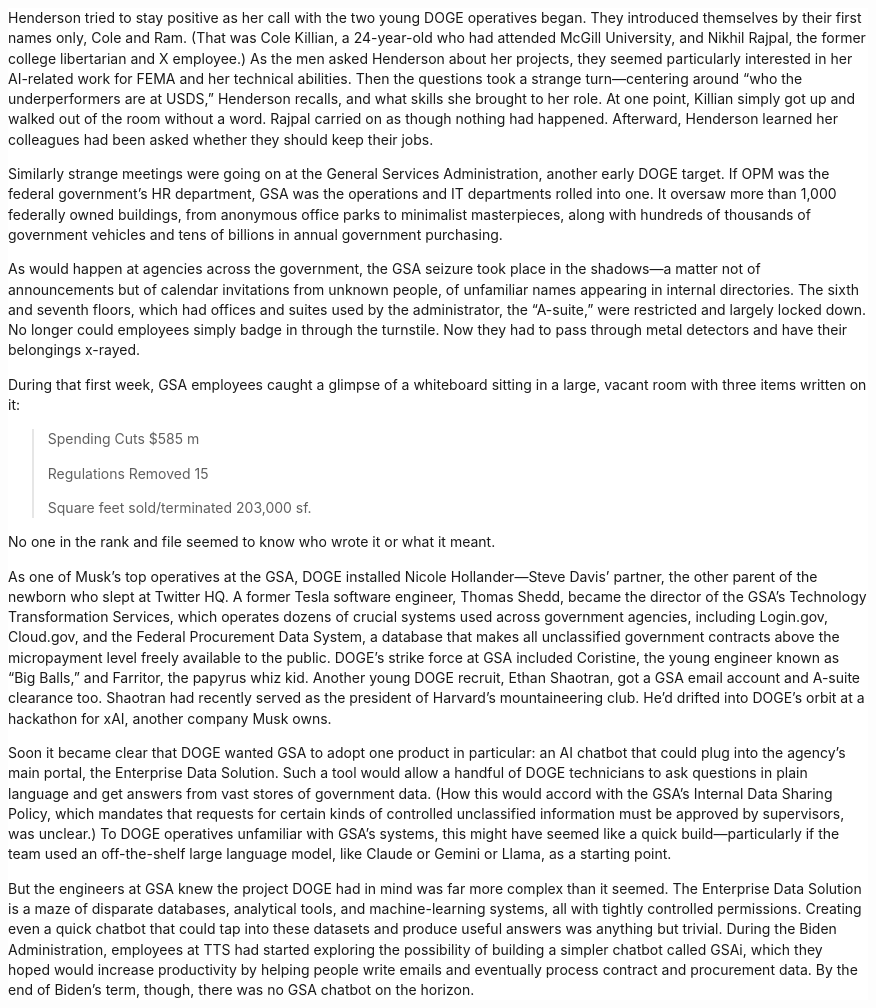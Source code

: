 Henderson tried to stay positive as her call with the two young DOGE operatives began. They introduced themselves by their first names only, Cole and Ram. (That was Cole Killian, a 24-year-old who had attended McGill University, and Nikhil Rajpal, the former college libertarian and X employee.) As the men asked Henderson about her projects, they seemed particularly interested in her AI-related work for FEMA and her technical abilities. Then the questions took a strange turn—centering around “who the underperformers are at USDS,” Henderson recalls, and what skills she brought to her role. At one point, Killian simply got up and walked out of the room without a word. Rajpal carried on as though nothing had happened. Afterward, Henderson learned her colleagues had been asked whether they should keep their jobs.

Similarly strange meetings were going on at the General Services Administration, another early DOGE target. If OPM was the federal government’s HR department, GSA was the operations and IT departments rolled into one. It oversaw more than 1,000 federally owned buildings, from anonymous office parks to minimalist masterpieces, along with hundreds of thousands of government vehicles and tens of billions in annual government purchasing.

As would happen at agencies across the government, the GSA seizure took place in the shadows—a matter not of announcements but of calendar invitations from unknown people, of unfamiliar names appearing in internal directories. The sixth and seventh floors, which had offices and suites used by the administrator, the “A-suite,” were restricted and largely locked down. No longer could employees simply badge in through the turnstile. Now they had to pass through metal detectors and have their belongings x-rayed.

During that first week, GSA employees caught a glimpse of a whiteboard sitting in a large, vacant room with three items written on it:

> Spending Cuts $585 m
> 
> Regulations Removed 15
> 
> Square feet sold/terminated 203,000 sf.

No one in the rank and file seemed to know who wrote it or what it meant.

As one of Musk’s top operatives at the GSA, DOGE installed Nicole Hollander—Steve Davis’ partner, the other parent of the newborn who slept at Twitter HQ. A former Tesla software engineer, Thomas Shedd, became the director of the GSA’s Technology Transformation Services, which operates dozens of crucial systems used across government agencies, including Login.gov, Cloud.gov, and the Federal Procurement Data System, a database that makes all unclassified government contracts above the micropayment level freely available to the public. DOGE’s strike force at GSA included Coristine, the young engineer known as “Big Balls,” and Farritor, the papyrus whiz kid. Another young DOGE recruit, Ethan Shaotran, got a GSA email account and A-suite clearance too. Shaotran had recently served as the president of Harvard’s mountaineering club. He’d drifted into DOGE’s orbit at a hackathon for xAI, another company Musk owns.

Soon it became clear that DOGE wanted GSA to adopt one product in particular: an AI chatbot that could plug into the agency’s main portal, the Enterprise Data Solution. Such a tool would allow a handful of DOGE technicians to ask questions in plain language and get answers from vast stores of government data. (How this would accord with the GSA’s Internal Data Sharing Policy, which mandates that requests for certain kinds of controlled unclassified information must be approved by supervisors, was unclear.) To DOGE operatives unfamiliar with GSA’s systems, this might have seemed like a quick build—particularly if the team used an off-the-shelf large language model, like Claude or Gemini or Llama, as a starting point.

But the engineers at GSA knew the project DOGE had in mind was far more complex than it seemed. The Enterprise Data Solution is a maze of disparate databases, analytical tools, and machine-learning systems, all with tightly controlled permissions. Creating even a quick chatbot that could tap into these datasets and produce useful answers was anything but trivial. During the Biden Administration, employees at TTS had started exploring the possibility of building a simpler chatbot called GSAi, which they hoped would increase productivity by helping people write emails and eventually process contract and procurement data. By the end of Biden’s term, though, there was no GSA chatbot on the horizon.
